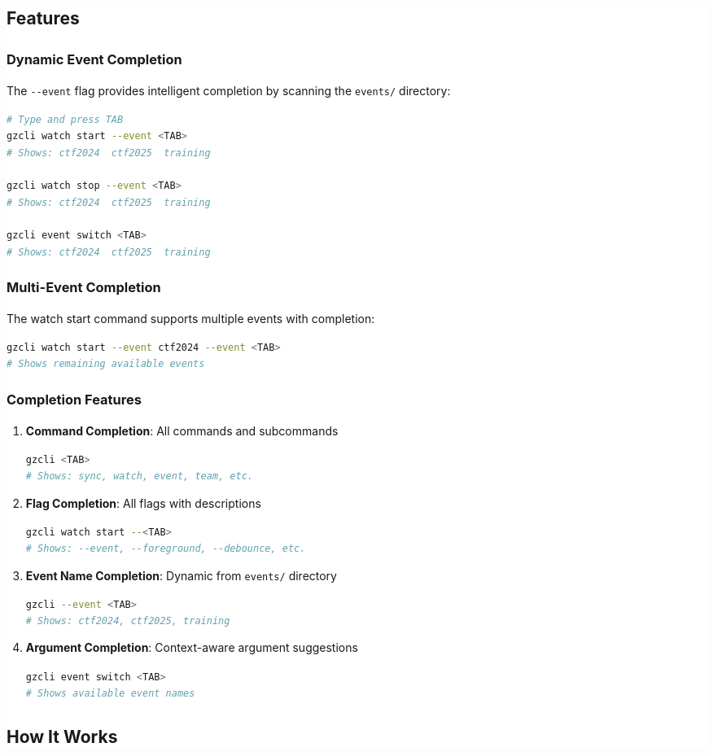 ## Features

### Dynamic Event Completion

The `--event` flag provides intelligent completion by scanning the `events/` directory:

```bash
# Type and press TAB
gzcli watch start --event <TAB>
# Shows: ctf2024  ctf2025  training

gzcli watch stop --event <TAB>
# Shows: ctf2024  ctf2025  training

gzcli event switch <TAB>
# Shows: ctf2024  ctf2025  training
```

### Multi-Event Completion

The watch start command supports multiple events with completion:

```bash
gzcli watch start --event ctf2024 --event <TAB>
# Shows remaining available events
```

### Completion Features

1. **Command Completion**: All commands and subcommands
   ```bash
   gzcli <TAB>
   # Shows: sync, watch, event, team, etc.
   ```

2. **Flag Completion**: All flags with descriptions
   ```bash
   gzcli watch start --<TAB>
   # Shows: --event, --foreground, --debounce, etc.
   ```

3. **Event Name Completion**: Dynamic from `events/` directory
   ```bash
   gzcli --event <TAB>
   # Shows: ctf2024, ctf2025, training
   ```

4. **Argument Completion**: Context-aware argument suggestions
   ```bash
   gzcli event switch <TAB>
   # Shows available event names
   ```

## How It Works
